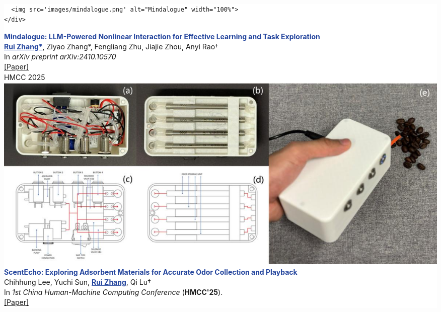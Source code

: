       <img src='images/mindalogue.png' alt="Mindalogue" width="100%">
    </div>
  </div>
  <div class='paper-box-text'>
    <strong style="color: #24459D;">Mindalogue: LLM-Powered Nonlinear Interaction for Effective Learning and Task Exploration</strong><br>
    <strong><span style="text-decoration: underline; color: #24459D;">Rui Zhang*</span></strong>, Ziyao Zhang*, Fengliang Zhu, Jiajie Zhou, Anyi Rao†<br>
    In <em>arXiv preprint arXiv:2410.10570</em> <br>
    <a href="https://arxiv.org/abs/2410.10570">[Paper]</a>
  </div>
</div>



<div class='paper-box'>
  <div class='paper-box-image'>
    <div>
      <div class="badge">HMCC 2025</div>
      <img src='images/ScentEcho.jpg' alt="HapticMetric" width="100%">
    </div>
  </div>
  <div class='paper-box-text'>
    <strong style="color: #24459D;">ScentEcho: Exploring Adsorbent Materials for Accurate Odor Collection and  Playback</strong><br>
    Chihhung Lee, Yuchi Sun, <strong><span style="text-decoration: underline; color: #24459D;">Rui Zhang</span></strong>, Qi Lu†<br>
    In <em>1st China Human-Machine Computing Conference</em> (<strong>HMCC'25</strong>).<br>
    <a href="../assets/ScentEcho_for_HHME.pdf" target="_blank">[Paper]</a>